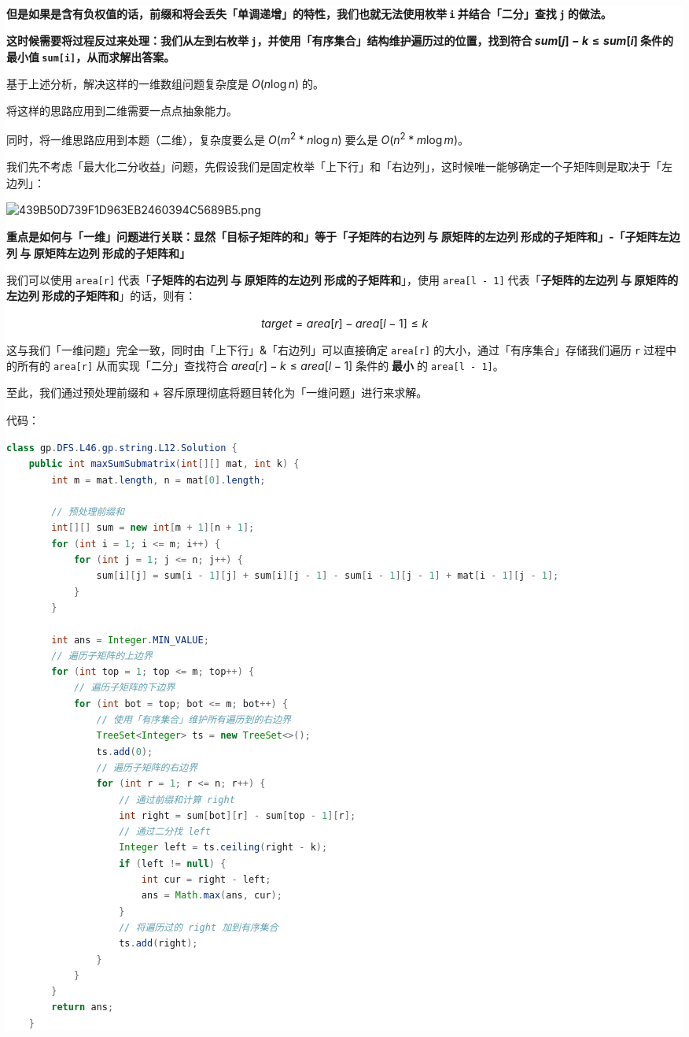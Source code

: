 **但是如果是含有负权值的话，前缀和将会丢失「单调递增」的特性，我们也就无法使用枚举 `i` 并结合「二分」查找 `j` 的做法。**

**这时候需要将过程反过来处理：我们从左到右枚举 `j`，并使用「有序集合」结构维护遍历过的位置，找到符合 $sum[j] - k \leqslant sum[i]$ 条件的最小值 `sum[i]`，从而求解出答案。**

基于上述分析，解决这样的一维数组问题复杂度是 $O(n\log{n})$ 的。

将这样的思路应用到二维需要一点点抽象能力。

同时，将一维思路应用到本题（二维），复杂度要么是 $O(m^2 * n\log{n})$ 要么是 $O(n^2 * m\log{m})$。

我们先不考虑「最大化二分收益」问题，先假设我们是固定枚举「上下行」和「右边列」，这时候唯一能够确定一个子矩阵则是取决于「左边列」：

![439B50D739F1D963EB2460394C5689B5.png](https://pic.leetcode-cn.com/1618975243-AnNcYI-439B50D739F1D963EB2460394C5689B5.png)


**重点是如何与「一维」问题进行关联：显然「目标子矩阵的和」等于「子矩阵的右边列 与 原矩阵的左边列 形成的子矩阵和」-「子矩阵左边列 与 原矩阵左边列 形成的子矩阵和」**

我们可以使用 `area[r]` 代表「**子矩阵的右边列 与 原矩阵的左边列 形成的子矩阵和**」，使用 `area[l - 1]` 代表「**子矩阵的左边列 与 原矩阵的左边列 形成的子矩阵和**」的话，则有：

$$
target = area[r] - area[l - 1] \leqslant k
$$

这与我们「一维问题」完全一致，同时由「上下行」&「右边列」可以直接确定 `area[r]` 的大小，通过「有序集合」存储我们遍历 `r` 过程中的所有的 `area[r]` 从而实现「二分」查找符合 $area[r] - k \leqslant area[l - 1]$ 条件的 **最小** 的 `area[l - 1]`。

至此，我们通过预处理前缀和 + 容斥原理彻底将题目转化为「一维问题」进行来求解。

代码：
```Java []
class gp.DFS.L46.gp.string.L12.Solution {
    public int maxSumSubmatrix(int[][] mat, int k) {
        int m = mat.length, n = mat[0].length;

        // 预处理前缀和
        int[][] sum = new int[m + 1][n + 1];
        for (int i = 1; i <= m; i++) {
            for (int j = 1; j <= n; j++) {
                sum[i][j] = sum[i - 1][j] + sum[i][j - 1] - sum[i - 1][j - 1] + mat[i - 1][j - 1];
            }
        }

        int ans = Integer.MIN_VALUE;
        // 遍历子矩阵的上边界
        for (int top = 1; top <= m; top++) {
            // 遍历子矩阵的下边界
            for (int bot = top; bot <= m; bot++) {
                // 使用「有序集合」维护所有遍历到的右边界
                TreeSet<Integer> ts = new TreeSet<>();
                ts.add(0);
                // 遍历子矩阵的右边界
                for (int r = 1; r <= n; r++) {
                    // 通过前缀和计算 right
                    int right = sum[bot][r] - sum[top - 1][r];
                    // 通过二分找 left
                    Integer left = ts.ceiling(right - k);
                    if (left != null) {
                        int cur = right - left;
                        ans = Math.max(ans, cur);
                    }
                    // 将遍历过的 right 加到有序集合
                    ts.add(right);
                }
            }
        }
        return ans;
    }
```